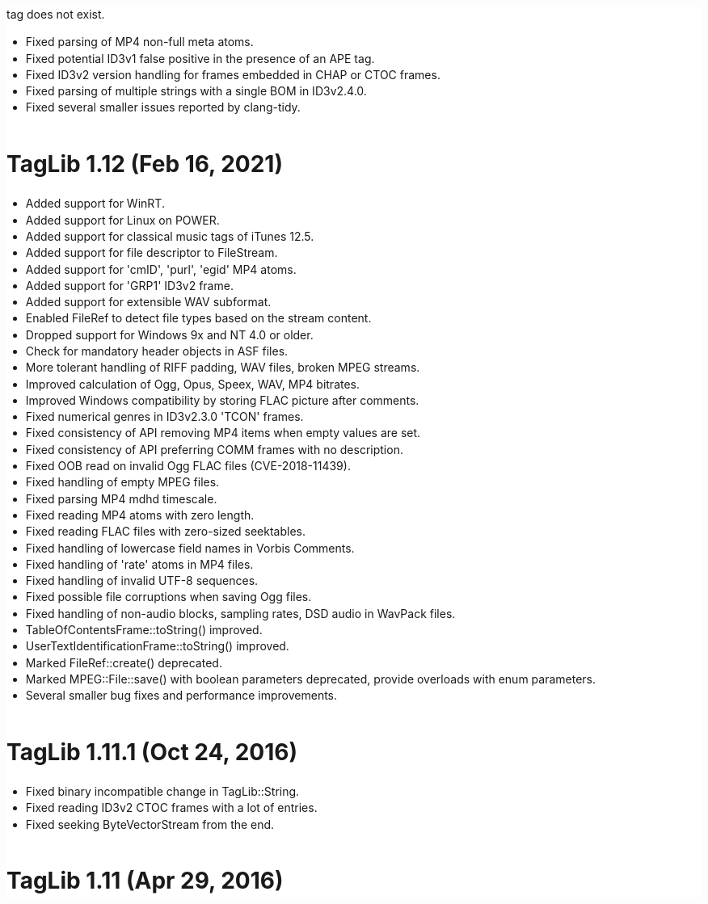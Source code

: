   tag does not exist.
- Fixed parsing of MP4 non-full meta atoms.
- Fixed potential ID3v1 false positive in the presence of an APE tag.
- Fixed ID3v2 version handling for frames embedded in CHAP or CTOC frames.
- Fixed parsing of multiple strings with a single BOM in ID3v2.4.0.
- Fixed several smaller issues reported by clang-tidy.

# TagLib 1.12 (Feb 16, 2021)

- Added support for WinRT.
- Added support for Linux on POWER.
- Added support for classical music tags of iTunes 12.5.
- Added support for file descriptor to FileStream.
- Added support for 'cmID', 'purl', 'egid' MP4 atoms.
- Added support for 'GRP1' ID3v2 frame.
- Added support for extensible WAV subformat.
- Enabled FileRef to detect file types based on the stream content.
- Dropped support for Windows 9x and NT 4.0 or older.
- Check for mandatory header objects in ASF files.
- More tolerant handling of RIFF padding, WAV files, broken MPEG streams.
- Improved calculation of Ogg, Opus, Speex, WAV, MP4 bitrates.
- Improved Windows compatibility by storing FLAC picture after comments.
- Fixed numerical genres in ID3v2.3.0 'TCON' frames.
- Fixed consistency of API removing MP4 items when empty values are set.
- Fixed consistency of API preferring COMM frames with no description.
- Fixed OOB read on invalid Ogg FLAC files (CVE-2018-11439).
- Fixed handling of empty MPEG files.
- Fixed parsing MP4 mdhd timescale.
- Fixed reading MP4 atoms with zero length.
- Fixed reading FLAC files with zero-sized seektables.
- Fixed handling of lowercase field names in Vorbis Comments.
- Fixed handling of 'rate' atoms in MP4 files.
- Fixed handling of invalid UTF-8 sequences.
- Fixed possible file corruptions when saving Ogg files.
- Fixed handling of non-audio blocks, sampling rates, DSD audio in WavPack
  files.
- TableOfContentsFrame::toString() improved.
- UserTextIdentificationFrame::toString() improved.
- Marked FileRef::create() deprecated.
- Marked MPEG::File::save() with boolean parameters deprecated, provide
  overloads with enum parameters.
- Several smaller bug fixes and performance improvements.

# TagLib 1.11.1 (Oct 24, 2016)

- Fixed binary incompatible change in TagLib::String.
- Fixed reading ID3v2 CTOC frames with a lot of entries.
- Fixed seeking ByteVectorStream from the end.

# TagLib 1.11 (Apr 29, 2016)
